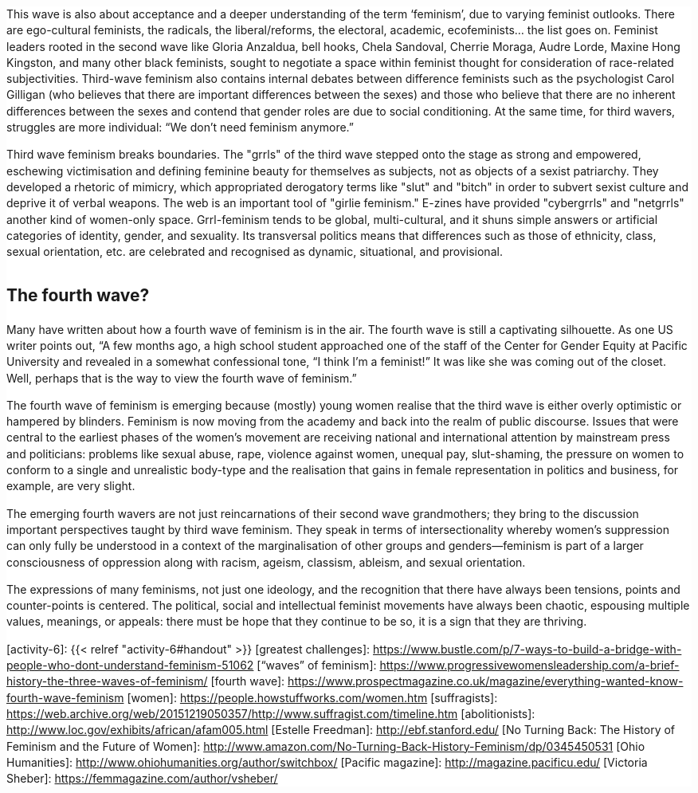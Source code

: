 This wave is also about acceptance and a deeper understanding of the term
‘feminism’, due to varying feminist outlooks. There are ego-cultural feminists, the
radicals, the liberal/reforms, the electoral, academic, ecofeminists… the list goes on.
Feminist leaders rooted in the second wave like Gloria Anzaldua, bell hooks, Chela
Sandoval, Cherrie Moraga, Audre Lorde, Maxine Hong Kingston, and many other
black feminists, sought to negotiate a space within feminist thought for consideration
of race-related subjectivities. Third-wave feminism also contains internal debates
between difference feminists such as the psychologist Carol Gilligan (who believes
that there are important differences between the sexes) and those who believe that
there are no inherent differences between the sexes and contend that gender roles
are due to social conditioning. At the same time, for third wavers, struggles are more
individual: “We don’t need feminism anymore.”

Third wave feminism breaks boundaries. The "grrls" of the third wave stepped onto
the stage as strong and empowered, eschewing victimisation and defining feminine
beauty for themselves as subjects, not as objects of a sexist patriarchy. They
developed a rhetoric of mimicry, which appropriated derogatory terms like "slut" and
"bitch" in order to subvert sexist culture and deprive it of verbal weapons. The web is
an important tool of "girlie feminism." E-zines have provided "cybergrrls" and
"netgrrls" another kind of women-only space. Grrl-feminism tends to be global,
multi-cultural, and it shuns simple answers or artificial categories of identity, gender, and
sexuality. Its transversal politics means that differences such as those of ethnicity,
class, sexual orientation, etc. are celebrated and recognised as dynamic, situational,
and provisional.

## The fourth wave?

Many have written about how a fourth wave of feminism is in the air. The fourth wave
is still a captivating silhouette. As one US writer points out, “A few months ago, a
high school student approached one of the staff of the Center for Gender Equity at
Pacific University and revealed in a somewhat confessional tone, “I think I’m a
feminist!” It was like she was coming out of the closet. Well, perhaps that is the way
to view the fourth wave of feminism.”

[Center for Gender Equity]: https://www.pacificu.edu/about-us/centers/center-gender-equity

The fourth wave of feminism is emerging because (mostly) young women realise that
the third wave is either overly optimistic or hampered by blinders. Feminism is now
moving from the academy and back into the realm of public discourse. Issues that
were central to the earliest phases of the women’s movement are receiving national
and international attention by mainstream press and politicians: problems like sexual
abuse, rape, violence against women, unequal pay, slut-shaming, the pressure on
women to conform to a single and unrealistic body-type and the realisation that gains
in female representation in politics and business, for example, are very slight.

The emerging fourth wavers are not just reincarnations of their second wave
grandmothers; they bring to the discussion important perspectives taught by third
wave feminism. They speak in terms of intersectionality whereby women’s
suppression can only fully be understood in a context of the marginalisation of other
groups and genders—feminism is part of a larger consciousness of oppression along
with racism, ageism, classism, ableism, and sexual orientation.

The expressions of many feminisms, not just one ideology, and the recognition that
there have always been tensions, points and counter-points is centered. The
political, social and intellectual feminist movements have always been chaotic,
espousing multiple values, meanings, or appeals: there must be hope that they
continue to be so, it is a sign that they are thriving.


[activity-6]: {{< relref "activity-6#handout" >}}
[greatest challenges]: https://www.bustle.com/p/7-ways-to-build-a-bridge-with-people-who-dont-understand-feminism-51062
[“waves” of feminism]: https://www.progressivewomensleadership.com/a-brief-history-the-three-waves-of-feminism/
[fourth wave]: https://www.prospectmagazine.co.uk/magazine/everything-wanted-know-fourth-wave-feminism
[women]: https://people.howstuffworks.com/women.htm
[suffragists]: https://web.archive.org/web/20151219050357/http://www.suffragist.com/timeline.htm
[abolitionists]: http://www.loc.gov/exhibits/african/afam005.html
[Estelle Freedman]: http://ebf.stanford.edu/
[No Turning Back: The History of Feminism and the Future of Women]: http://www.amazon.com/No-Turning-Back-History-Feminism/dp/0345450531
[Ohio Humanities]: http://www.ohiohumanities.org/author/switchbox/
[Pacific magazine]: http://magazine.pacificu.edu/
[Victoria Sheber]: https://femmagazine.com/author/vsheber/